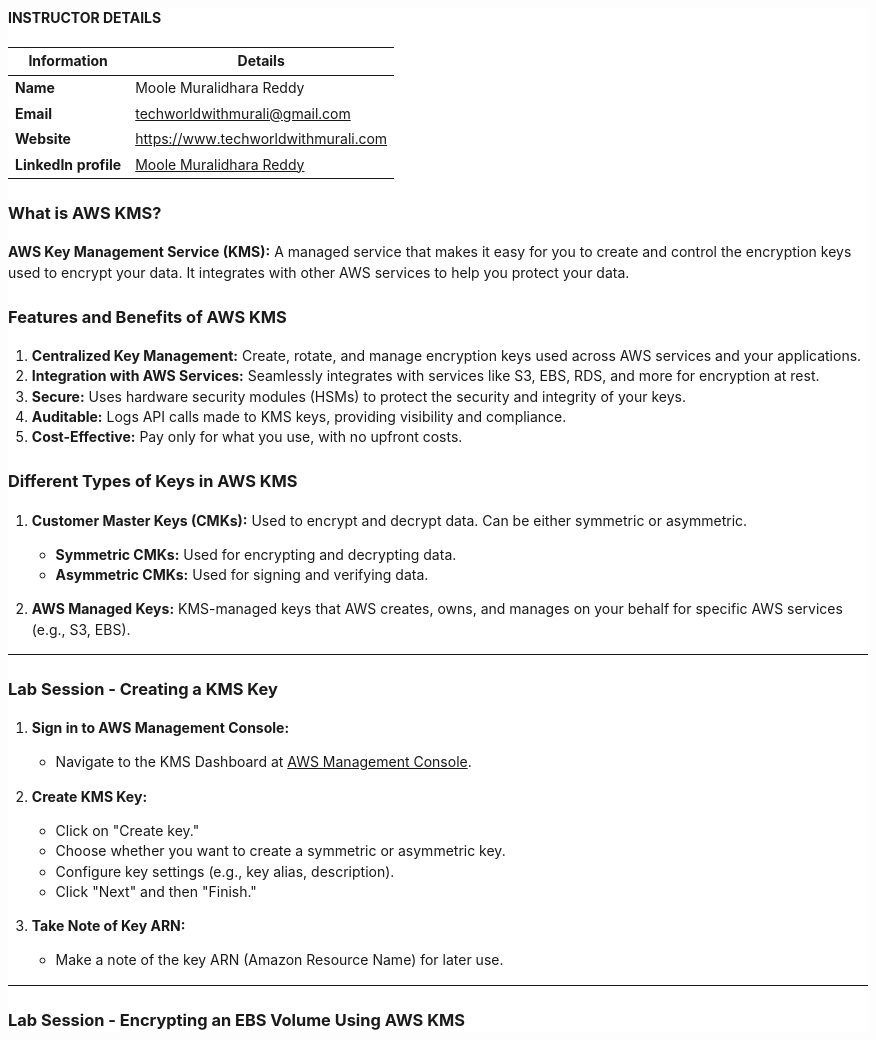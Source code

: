 #### INSTRUCTOR DETAILS

|  Information             | Details                                                                      |
|----------------------    |------------------------------------------------------------------------------|
| **Name**                 | Moole Muralidhara Reddy                                                      |
| **Email**                | techworldwithmurali@gmail.com                                                |
| **Website**              | https://www.techworldwithmurali.com               |
| **LinkedIn profile**     | [Moole Muralidhara Reddy](https://www.linkedin.com/in/moole-muralidhara-reddy) |

### What is AWS KMS?

**AWS Key Management Service (KMS):** A managed service that makes it easy for you to create and control the encryption keys used to encrypt your data. It integrates with other AWS services to help you protect your data.

### Features and Benefits of AWS KMS

1. **Centralized Key Management:** Create, rotate, and manage encryption keys used across AWS services and your applications.
2. **Integration with AWS Services:** Seamlessly integrates with services like S3, EBS, RDS, and more for encryption at rest.
3. **Secure:** Uses hardware security modules (HSMs) to protect the security and integrity of your keys.
4. **Auditable:** Logs API calls made to KMS keys, providing visibility and compliance.
5. **Cost-Effective:** Pay only for what you use, with no upfront costs.

### Different Types of Keys in AWS KMS

1. **Customer Master Keys (CMKs):** Used to encrypt and decrypt data. Can be either symmetric or asymmetric.
   - **Symmetric CMKs:** Used for encrypting and decrypting data.
   - **Asymmetric CMKs:** Used for signing and verifying data.

2. **AWS Managed Keys:** KMS-managed keys that AWS creates, owns, and manages on your behalf for specific AWS services (e.g., S3, EBS).
----
### Lab Session - Creating a KMS Key

1. **Sign in to AWS Management Console:**
   - Navigate to the KMS Dashboard at [AWS Management Console](https://console.aws.amazon.com/kms/).

2. **Create KMS Key:**
   - Click on "Create key."
   - Choose whether you want to create a symmetric or asymmetric key.
   - Configure key settings (e.g., key alias, description).
   - Click "Next" and then "Finish."

3. **Take Note of Key ARN:**
   - Make a note of the key ARN (Amazon Resource Name) for later use.
----
### Lab Session - Encrypting an EBS Volume Using AWS KMS
